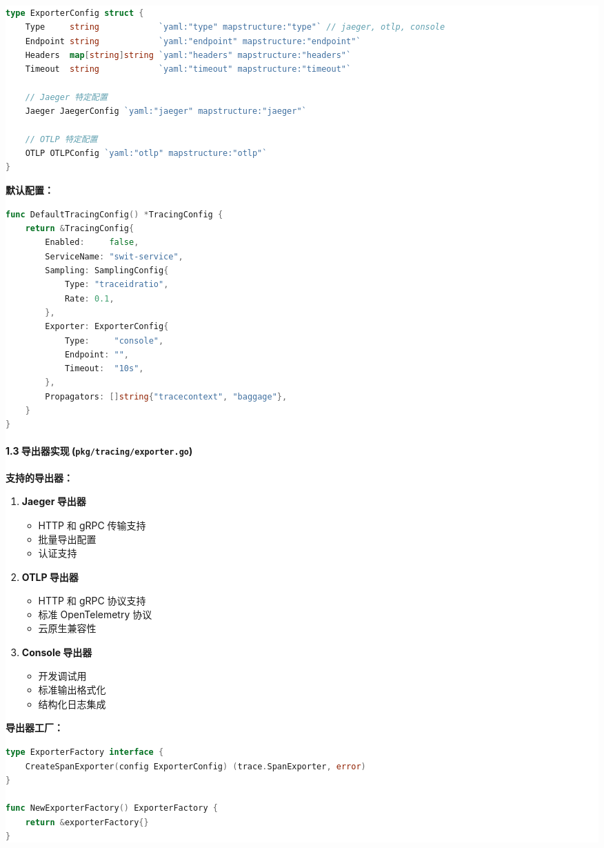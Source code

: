 ```go
type ExporterConfig struct {
    Type     string            `yaml:"type" mapstructure:"type"` // jaeger, otlp, console
    Endpoint string            `yaml:"endpoint" mapstructure:"endpoint"`
    Headers  map[string]string `yaml:"headers" mapstructure:"headers"`
    Timeout  string            `yaml:"timeout" mapstructure:"timeout"`
    
    // Jaeger 特定配置
    Jaeger JaegerConfig `yaml:"jaeger" mapstructure:"jaeger"`
    
    // OTLP 特定配置
    OTLP OTLPConfig `yaml:"otlp" mapstructure:"otlp"`
}
```

**默认配置：**
```go
func DefaultTracingConfig() *TracingConfig {
    return &TracingConfig{
        Enabled:     false,
        ServiceName: "swit-service",
        Sampling: SamplingConfig{
            Type: "traceidratio",
            Rate: 0.1,
        },
        Exporter: ExporterConfig{
            Type:     "console",
            Endpoint: "",
            Timeout:  "10s",
        },
        Propagators: []string{"tracecontext", "baggage"},
    }
}
```

#### 1.3 导出器实现 (`pkg/tracing/exporter.go`)

**支持的导出器：**

1. **Jaeger 导出器**
   - HTTP 和 gRPC 传输支持
   - 批量导出配置
   - 认证支持

2. **OTLP 导出器**
   - HTTP 和 gRPC 协议支持
   - 标准 OpenTelemetry 协议
   - 云原生兼容性

3. **Console 导出器**
   - 开发调试用
   - 标准输出格式化
   - 结构化日志集成

**导出器工厂：**
```go
type ExporterFactory interface {
    CreateSpanExporter(config ExporterConfig) (trace.SpanExporter, error)
}

func NewExporterFactory() ExporterFactory {
    return &exporterFactory{}
}
```
